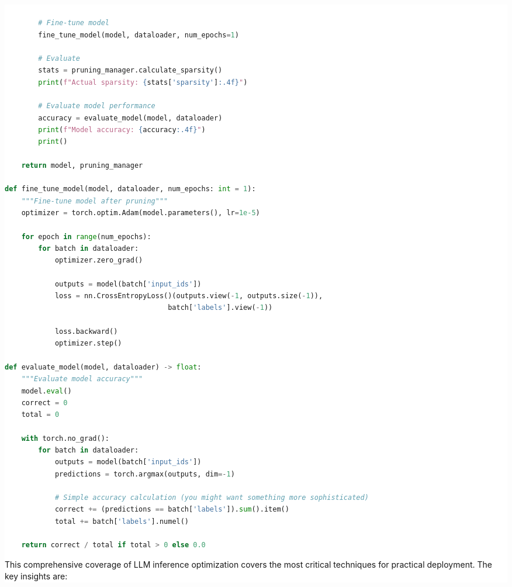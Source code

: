 ```python

        # Fine-tune model
        fine_tune_model(model, dataloader, num_epochs=1)

        # Evaluate
        stats = pruning_manager.calculate_sparsity()
        print(f"Actual sparsity: {stats['sparsity']:.4f}")

        # Evaluate model performance
        accuracy = evaluate_model(model, dataloader)
        print(f"Model accuracy: {accuracy:.4f}")
        print()

    return model, pruning_manager

def fine_tune_model(model, dataloader, num_epochs: int = 1):
    """Fine-tune model after pruning"""
    optimizer = torch.optim.Adam(model.parameters(), lr=1e-5)

    for epoch in range(num_epochs):
        for batch in dataloader:
            optimizer.zero_grad()

            outputs = model(batch['input_ids'])
            loss = nn.CrossEntropyLoss()(outputs.view(-1, outputs.size(-1)),
                                       batch['labels'].view(-1))

            loss.backward()
            optimizer.step()

def evaluate_model(model, dataloader) -> float:
    """Evaluate model accuracy"""
    model.eval()
    correct = 0
    total = 0

    with torch.no_grad():
        for batch in dataloader:
            outputs = model(batch['input_ids'])
            predictions = torch.argmax(outputs, dim=-1)

            # Simple accuracy calculation (you might want something more sophisticated)
            correct += (predictions == batch['labels']).sum().item()
            total += batch['labels'].numel()

    return correct / total if total > 0 else 0.0
```

This comprehensive coverage of LLM inference optimization covers the most critical techniques for practical deployment. The key insights are:
